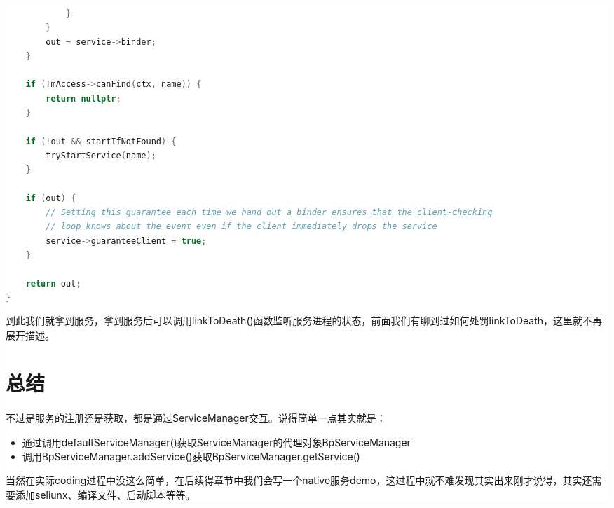 ```cpp
            }
        }
        out = service->binder;
    }

    if (!mAccess->canFind(ctx, name)) {
        return nullptr;
    }

    if (!out && startIfNotFound) {
        tryStartService(name);
    }

    if (out) {
        // Setting this guarantee each time we hand out a binder ensures that the client-checking
        // loop knows about the event even if the client immediately drops the service
        service->guaranteeClient = true;
    }

    return out;
}
```
到此我们就拿到服务，拿到服务后可以调用linkToDeath()函数监听服务进程的状态，前面我们有聊到过如何处罚linkToDeath，这里就不再展开描述。

# 总结
不过是服务的注册还是获取，都是通过ServiceManager交互。说得简单一点其实就是：

- 通过调用defaultServiceManager()获取ServiceManager的代理对象BpServiceManager
- 调用BpServiceManager.addService()获取BpServiceManager.getService()


当然在实际coding过程中没这么简单，在后续得章节中我们会写一个native服务demo，这过程中就不难发现其实出来刚才说得，其实还需要添加seliunx、编译文件、启动脚本等等。
